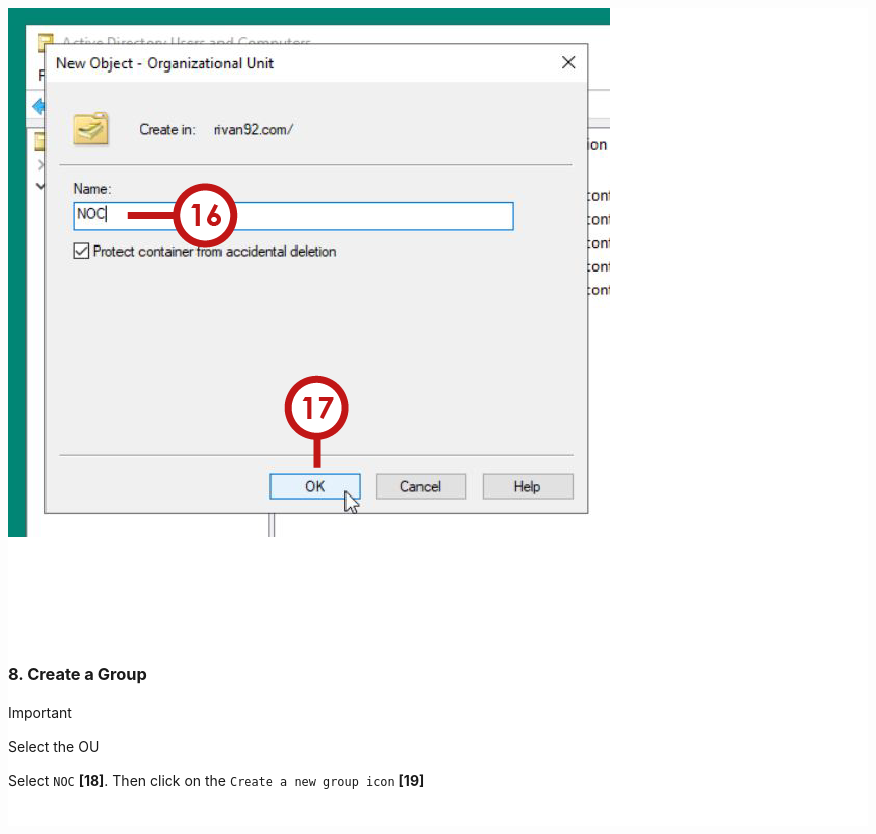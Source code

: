 ![07-AD Users](<img/00 AD-Users-07.png>)

&nbsp;
---
&nbsp;

### 8. Create a Group
> [!IMPORTANT]
> Select the OU

Select `NOC` __[18]__. Then click on the `Create a new group icon` __[19]__

<br>

